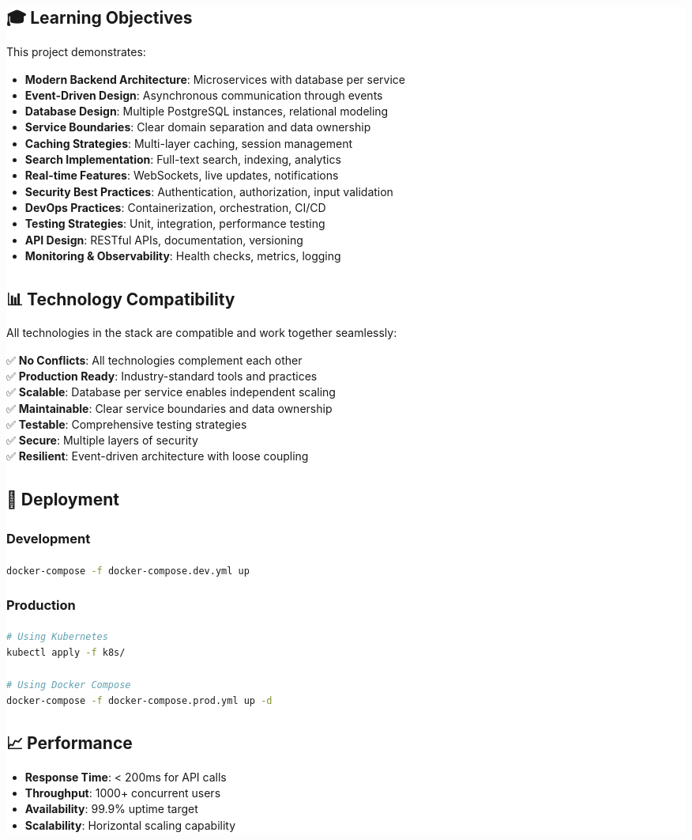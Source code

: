 ## 🎓 Learning Objectives

This project demonstrates:

- **Modern Backend Architecture**: Microservices with database per service
- **Event-Driven Design**: Asynchronous communication through events
- **Database Design**: Multiple PostgreSQL instances, relational modeling
- **Service Boundaries**: Clear domain separation and data ownership
- **Caching Strategies**: Multi-layer caching, session management
- **Search Implementation**: Full-text search, indexing, analytics
- **Real-time Features**: WebSockets, live updates, notifications
- **Security Best Practices**: Authentication, authorization, input validation
- **DevOps Practices**: Containerization, orchestration, CI/CD
- **Testing Strategies**: Unit, integration, performance testing
- **API Design**: RESTful APIs, documentation, versioning
- **Monitoring & Observability**: Health checks, metrics, logging

## 📊 Technology Compatibility

All technologies in the stack are compatible and work together seamlessly:

✅ **No Conflicts**: All technologies complement each other  
✅ **Production Ready**: Industry-standard tools and practices  
✅ **Scalable**: Database per service enables independent scaling  
✅ **Maintainable**: Clear service boundaries and data ownership  
✅ **Testable**: Comprehensive testing strategies  
✅ **Secure**: Multiple layers of security  
✅ **Resilient**: Event-driven architecture with loose coupling  

## 🚀 Deployment

### Development
```bash
docker-compose -f docker-compose.dev.yml up
```

### Production
```bash
# Using Kubernetes
kubectl apply -f k8s/

# Using Docker Compose
docker-compose -f docker-compose.prod.yml up -d
```

## 📈 Performance

- **Response Time**: < 200ms for API calls
- **Throughput**: 1000+ concurrent users
- **Availability**: 99.9% uptime target
- **Scalability**: Horizontal scaling capability
